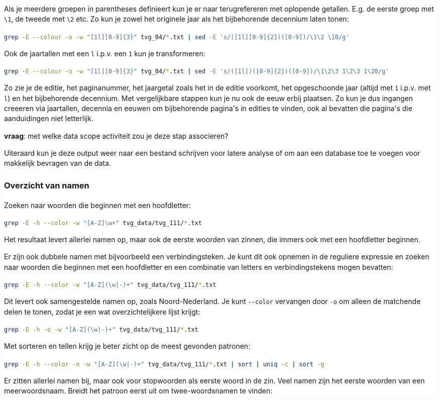 Als je meerdere groepen in parentheses definieert kun je er naar terugrefereren met oplopende getallen. E.g. de eerste groep met `\1`, de tweede met `\2` etc. Zo kun je zowel het originele jaar als het bijbehorende decennium laten tonen:

```bash
grep -E --colour -o -w "[1l][0-9]{3}" tvg_04/*.txt | sed -E 's/([1l][0-9]{2})([0-9])/\1\2 \10/g'
```

Ook de jaartallen met een `l` i.p.v. een `1` kun je transformeren:

```bash
grep -E --colour -o -w "[1l][0-9]{3}" tvg_04/*.txt | sed -E 's/([1l])([0-9]{2})([0-9])/\1\2\3 1\2\3 1\20/g'
```

Zo zie je de editie, het paginanummer, het jaargetal zoals het in de editie voorkomt, het opgeschoonde jaar (altijd met `1` i.p.v. met `l`) en het bijbehorende decennium. Met vergelijkbare stappen kun je nu ook de eeuw erbij plaatsen. Zo kun je dus ingangen creeeren via jaartallen, decennia en eeuwen om bijbehorende pagina's in edities te vinden, ook al bevatten die pagina's die aanduidingen niet letterlijk.

**vraag**: met welke data scope activiteit zou je deze stap associeren?

Uiteraard kun je deze output weer naar een bestand schrijven voor latere analyse of om aan een database toe te voegen voor makkelijk bevragen van de data.

<a name="grep-names"></a>
### Overzicht van namen

Zoeken naar woorden die beginnen met een hoofdletter:

```bash
grep -E -h --color -w "[A-Z]\w+" tvg_data/tvg_111/*.txt
```

Het resultaat levert allerlei namen op, maar ook de eerste woorden van zinnen, die immers ook met een hoofdletter beginnen.

Er zijn ook dubbele namen met bijvoorbeeld een verbindingsteken. Je kunt dit ook opnemen in de reguliere expressie en zoeken naar woorden die beginnen met een hoofdletter en een combinatie van letters en verbindingstekens mogen bevatten:

```bash
grep -E -h --color -w "[A-Z](\w|-)+" tvg_data/tvg_111/*.txt
```

Dit levert ook samengestelde namen op, zoals Noord-Nederland. Je kunt `--color` vervangen door `-o` om alleen de matchende delen te tonen, zodat je een wat overzichtelijkere lijst krijgt:

```bash
grep -E -h -o -w "[A-Z](\w|-)+" tvg_data/tvg_111/*.txt
```

Met sorteren en tellen krijg je beter zicht op de meest gevonden patronen:

```bash
grep -E -h --color -o -w "[A-Z](\w|-)+" tvg_data/tvg_111/*.txt | sort | uniq -c | sort -g
```

Er zitten allerlei namen bij, maar ook voor stopwoorden als eerste woord in de zin. Veel namen zijn het eerste woorden van een meerwoordsnaam. Breidt het patroon eerst uit om twee-woordsnamen te vinden:
